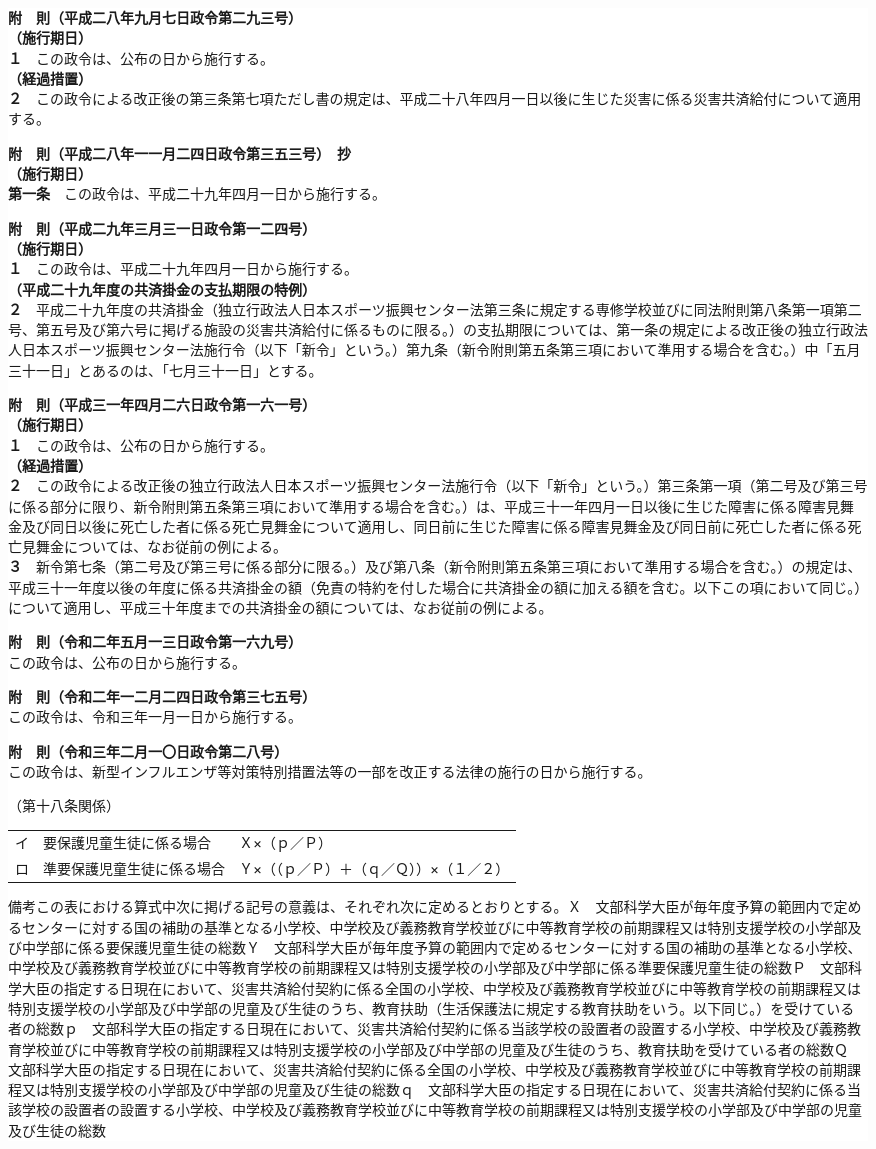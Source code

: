 **附　則（平成二八年九月七日政令第二九三号）**  
**（施行期日）**  
**１**　この政令は、公布の日から施行する。  
**（経過措置）**  
**２**　この政令による改正後の第三条第七項ただし書の規定は、平成二十八年四月一日以後に生じた災害に係る災害共済給付について適用する。  
  
**附　則（平成二八年一一月二四日政令第三五三号）　抄**  
**（施行期日）**  
**第一条**　この政令は、平成二十九年四月一日から施行する。  
  
**附　則（平成二九年三月三一日政令第一二四号）**  
**（施行期日）**  
**１**　この政令は、平成二十九年四月一日から施行する。  
**（平成二十九年度の共済掛金の支払期限の特例）**  
**２**　平成二十九年度の共済掛金（独立行政法人日本スポーツ振興センター法第三条に規定する専修学校並びに同法附則第八条第一項第二号、第五号及び第六号に掲げる施設の災害共済給付に係るものに限る。）の支払期限については、第一条の規定による改正後の独立行政法人日本スポーツ振興センター法施行令（以下「新令」という。）第九条（新令附則第五条第三項において準用する場合を含む。）中「五月三十一日」とあるのは、「七月三十一日」とする。  
  
**附　則（平成三一年四月二六日政令第一六一号）**  
**（施行期日）**  
**１**　この政令は、公布の日から施行する。  
**（経過措置）**  
**２**　この政令による改正後の独立行政法人日本スポーツ振興センター法施行令（以下「新令」という。）第三条第一項（第二号及び第三号に係る部分に限り、新令附則第五条第三項において準用する場合を含む。）は、平成三十一年四月一日以後に生じた障害に係る障害見舞金及び同日以後に死亡した者に係る死亡見舞金について適用し、同日前に生じた障害に係る障害見舞金及び同日前に死亡した者に係る死亡見舞金については、なお従前の例による。  
**３**　新令第七条（第二号及び第三号に係る部分に限る。）及び第八条（新令附則第五条第三項において準用する場合を含む。）の規定は、平成三十一年度以後の年度に係る共済掛金の額（免責の特約を付した場合に共済掛金の額に加える額を含む。以下この項において同じ。）について適用し、平成三十年度までの共済掛金の額については、なお従前の例による。  
  
**附　則（令和二年五月一三日政令第一六九号）**  
この政令は、公布の日から施行する。  
  
**附　則（令和二年一二月二四日政令第三七五号）**  
この政令は、令和三年一月一日から施行する。  
  
**附　則（令和三年二月一〇日政令第二八号）**  
この政令は、新型インフルエンザ等対策特別措置法等の一部を改正する法律の施行の日から施行する。  
  
（第十八条関係）  

|||  
| --- | --- |  
|イ　要保護児童生徒に係る場合|Ｘ×（ｐ／Ｐ）|  
|ロ　準要保護児童生徒に係る場合|Ｙ×（（ｐ／Ｐ）＋（ｑ／Ｑ））×（１／２）|  
  
備考この表における算式中次に掲げる記号の意義は、それぞれ次に定めるとおりとする。Ｘ　文部科学大臣が毎年度予算の範囲内で定めるセンターに対する国の補助の基準となる小学校、中学校及び義務教育学校並びに中等教育学校の前期課程又は特別支援学校の小学部及び中学部に係る要保護児童生徒の総数Ｙ　文部科学大臣が毎年度予算の範囲内で定めるセンターに対する国の補助の基準となる小学校、中学校及び義務教育学校並びに中等教育学校の前期課程又は特別支援学校の小学部及び中学部に係る準要保護児童生徒の総数Ｐ　文部科学大臣の指定する日現在において、災害共済給付契約に係る全国の小学校、中学校及び義務教育学校並びに中等教育学校の前期課程又は特別支援学校の小学部及び中学部の児童及び生徒のうち、教育扶助（生活保護法に規定する教育扶助をいう。以下同じ。）を受けている者の総数ｐ　文部科学大臣の指定する日現在において、災害共済給付契約に係る当該学校の設置者の設置する小学校、中学校及び義務教育学校並びに中等教育学校の前期課程又は特別支援学校の小学部及び中学部の児童及び生徒のうち、教育扶助を受けている者の総数Ｑ　文部科学大臣の指定する日現在において、災害共済給付契約に係る全国の小学校、中学校及び義務教育学校並びに中等教育学校の前期課程又は特別支援学校の小学部及び中学部の児童及び生徒の総数ｑ　文部科学大臣の指定する日現在において、災害共済給付契約に係る当該学校の設置者の設置する小学校、中学校及び義務教育学校並びに中等教育学校の前期課程又は特別支援学校の小学部及び中学部の児童及び生徒の総数  
